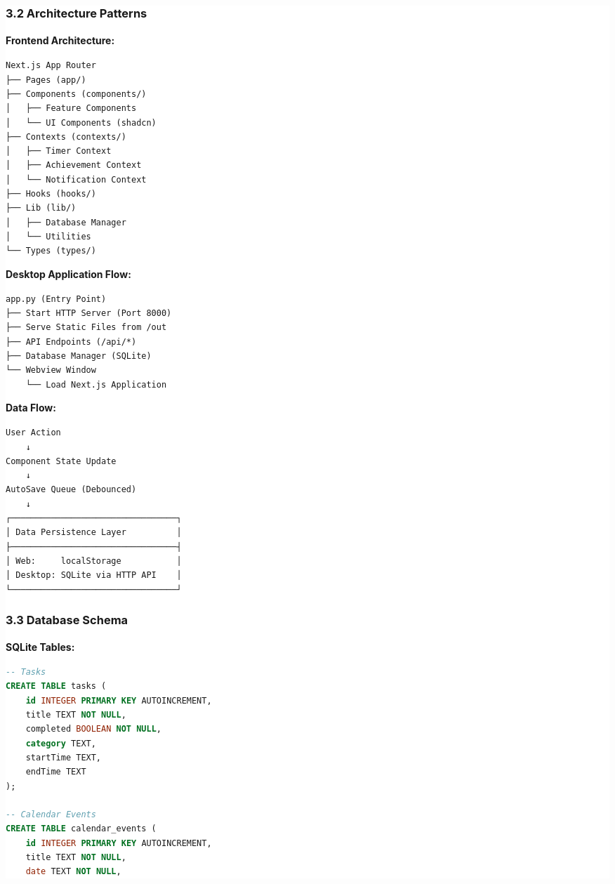 ### 3.2 Architecture Patterns

**Frontend Architecture:**
```
Next.js App Router
├── Pages (app/)
├── Components (components/)
│   ├── Feature Components
│   └── UI Components (shadcn)
├── Contexts (contexts/)
│   ├── Timer Context
│   ├── Achievement Context
│   └── Notification Context
├── Hooks (hooks/)
├── Lib (lib/)
│   ├── Database Manager
│   └── Utilities
└── Types (types/)
```

**Desktop Application Flow:**
```
app.py (Entry Point)
├── Start HTTP Server (Port 8000)
├── Serve Static Files from /out
├── API Endpoints (/api/*)
├── Database Manager (SQLite)
└── Webview Window
    └── Load Next.js Application
```

**Data Flow:**
```
User Action
    ↓
Component State Update
    ↓
AutoSave Queue (Debounced)
    ↓
┌─────────────────────────────────┐
│ Data Persistence Layer          │
├─────────────────────────────────┤
│ Web:     localStorage           │
│ Desktop: SQLite via HTTP API    │
└─────────────────────────────────┘
```

### 3.3 Database Schema

**SQLite Tables:**
```sql
-- Tasks
CREATE TABLE tasks (
    id INTEGER PRIMARY KEY AUTOINCREMENT,
    title TEXT NOT NULL,
    completed BOOLEAN NOT NULL,
    category TEXT,
    startTime TEXT,
    endTime TEXT
);

-- Calendar Events
CREATE TABLE calendar_events (
    id INTEGER PRIMARY KEY AUTOINCREMENT,
    title TEXT NOT NULL,
    date TEXT NOT NULL,
```